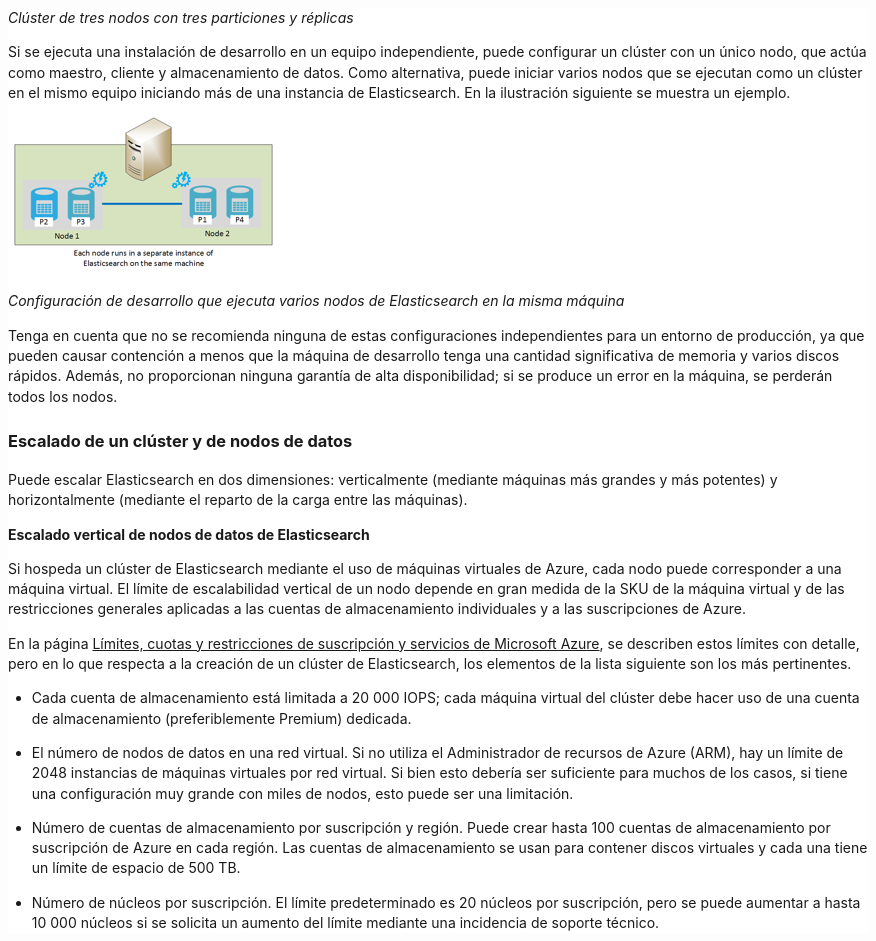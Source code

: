 *Clúster de tres nodos con tres particiones y réplicas*

Si se ejecuta una instalación de desarrollo en un equipo independiente, puede configurar un clúster con un único nodo, que actúa como maestro, cliente y almacenamiento de datos. Como alternativa, puede iniciar varios nodos que se ejecutan como un clúster en el mismo equipo iniciando más de una instancia de Elasticsearch. En la ilustración siguiente se muestra un ejemplo.

![](media/guidance-elasticsearch/general-developmentconfiguration.png)

*Configuración de desarrollo que ejecuta varios nodos de Elasticsearch en la misma máquina*

Tenga en cuenta que no se recomienda ninguna de estas configuraciones independientes para un entorno de producción, ya que pueden causar contención a menos que la máquina de desarrollo tenga una cantidad significativa de memoria y varios discos rápidos. Además, no proporcionan ninguna garantía de alta disponibilidad; si se produce un error en la máquina, se perderán todos los nodos.

### Escalado de un clúster y de nodos de datos

Puede escalar Elasticsearch en dos dimensiones: verticalmente (mediante máquinas más grandes y más potentes) y horizontalmente (mediante el reparto de la carga entre las máquinas).

**Escalado vertical de nodos de datos de Elasticsearch**

Si hospeda un clúster de Elasticsearch mediante el uso de máquinas virtuales de Azure, cada nodo puede corresponder a una máquina virtual. El límite de escalabilidad vertical de un nodo depende en gran medida de la SKU de la máquina virtual y de las restricciones generales aplicadas a las cuentas de almacenamiento individuales y a las suscripciones de Azure.

En la página [Límites, cuotas y restricciones de suscripción y servicios de Microsoft Azure](azure-subscription-service-limits/), se describen estos límites con detalle, pero en lo que respecta a la creación de un clúster de Elasticsearch, los elementos de la lista siguiente son los más pertinentes.

- Cada cuenta de almacenamiento está limitada a 20 000 IOPS; cada máquina virtual del clúster debe hacer uso de una cuenta de almacenamiento (preferiblemente Premium) dedicada.

- El número de nodos de datos en una red virtual. Si no utiliza el Administrador de recursos de Azure (ARM), hay un límite de 2048 instancias de máquinas virtuales por red virtual. Si bien esto debería ser suficiente para muchos de los casos, si tiene una configuración muy grande con miles de nodos, esto puede ser una limitación.

- Número de cuentas de almacenamiento por suscripción y región. Puede crear hasta 100 cuentas de almacenamiento por suscripción de Azure en cada región. Las cuentas de almacenamiento se usan para contener discos virtuales y cada una tiene un límite de espacio de 500 TB.

- Número de núcleos por suscripción. El límite predeterminado es 20 núcleos por suscripción, pero se puede aumentar a hasta 10 000 núcleos si se solicita un aumento del límite mediante una incidencia de soporte técnico.
